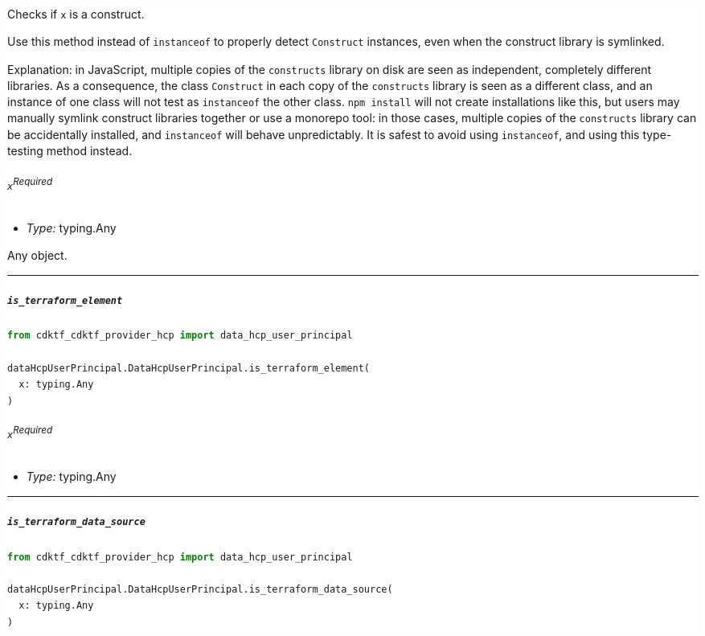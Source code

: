 Checks if `x` is a construct.

Use this method instead of `instanceof` to properly detect `Construct`
instances, even when the construct library is symlinked.

Explanation: in JavaScript, multiple copies of the `constructs` library on
disk are seen as independent, completely different libraries. As a
consequence, the class `Construct` in each copy of the `constructs` library
is seen as a different class, and an instance of one class will not test as
`instanceof` the other class. `npm install` will not create installations
like this, but users may manually symlink construct libraries together or
use a monorepo tool: in those cases, multiple copies of the `constructs`
library can be accidentally installed, and `instanceof` will behave
unpredictably. It is safest to avoid using `instanceof`, and using
this type-testing method instead.

###### `x`<sup>Required</sup> <a name="x" id="@cdktf/provider-hcp.dataHcpUserPrincipal.DataHcpUserPrincipal.isConstruct.parameter.x"></a>

- *Type:* typing.Any

Any object.

---

##### `is_terraform_element` <a name="is_terraform_element" id="@cdktf/provider-hcp.dataHcpUserPrincipal.DataHcpUserPrincipal.isTerraformElement"></a>

```python
from cdktf_cdktf_provider_hcp import data_hcp_user_principal

dataHcpUserPrincipal.DataHcpUserPrincipal.is_terraform_element(
  x: typing.Any
)
```

###### `x`<sup>Required</sup> <a name="x" id="@cdktf/provider-hcp.dataHcpUserPrincipal.DataHcpUserPrincipal.isTerraformElement.parameter.x"></a>

- *Type:* typing.Any

---

##### `is_terraform_data_source` <a name="is_terraform_data_source" id="@cdktf/provider-hcp.dataHcpUserPrincipal.DataHcpUserPrincipal.isTerraformDataSource"></a>

```python
from cdktf_cdktf_provider_hcp import data_hcp_user_principal

dataHcpUserPrincipal.DataHcpUserPrincipal.is_terraform_data_source(
  x: typing.Any
)
```
